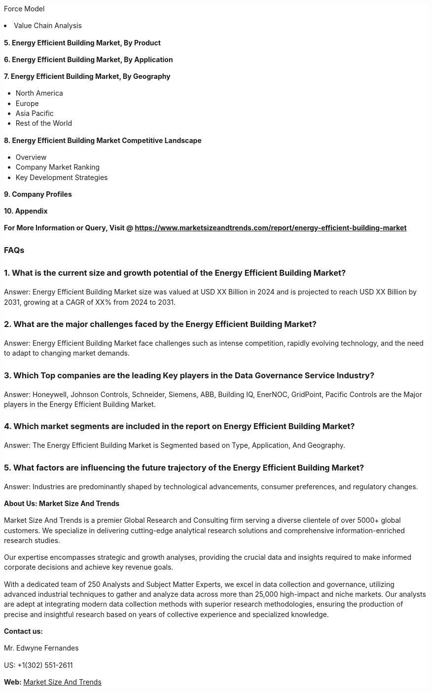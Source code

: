 Force Model</span></li><li><span class="">Value Chain Analysis</span></li></ul></div><div class="" data-test-id=""><p><strong><span class="">5. Energy Efficient Building Market, By Product</span></strong></p></div><div class="" data-test-id=""><p><strong><span class="">6. Energy Efficient Building Market, By Application</span></strong></p></div><div class="" data-test-id=""><p><strong><span class="">7. Energy Efficient Building Market, By Geography</span></strong></p></div><div class="" data-test-id=""><ul><li><span class="">North America</span></li><li><span class="">Europe</span></li><li><span class="">Asia Pacific</span></li><li><span class="">Rest of the World</span></li></ul></div><div class="" data-test-id=""><p><strong><span class="">8. Energy Efficient Building Market Competitive Landscape</span></strong></p></div><div class="" data-test-id=""><ul><li><span class="">Overview</span></li><li><span class="">Company Market Ranking</span></li><li><span class="">Key Development Strategies</span></li></ul></div><div class="" data-test-id=""><p><strong><span class="">9. Company Profiles</span></strong></p></div><div class="" data-test-id=""><p><strong><span class="">10. Appendix</span></strong></p></div><div class="" data-test-id=""><p><strong><span class="">For More Information or Query, Visit @ <a href="https://www.marketsizeandtrends.com/report/energy-efficient-building-market" target="_blank">https://www.marketsizeandtrends.com/report/energy-efficient-building-market</a></span></strong></p></div><div class="" data-test-id=""><div class="article-main__content" data-test-id="publishing-text-block"><h3><strong><span class="">FAQs</span></strong></h3></div><div class="article-main__content" data-test-id="publishing-text-block"><h3><span class="">1. What is the current size and growth potential of the Energy Efficient Building Market?</span></h3></div><div class="article-main__content" data-test-id="publishing-text-block"><p><span class="font-[700]">Answer</span><span class="">: Energy Efficient Building Market size was valued at USD XX Billion in 2024 and is projected to reach USD XX Billion by 2031, growing at a CAGR of XX% from 2024 to 2031.</span></p></div><div class="article-main__content" data-test-id="publishing-text-block"><h3><span class="">2. What are the major challenges faced by the Energy Efficient Building Market?</span></h3></div><div class="article-main__content" data-test-id="publishing-text-block"><p><span class="font-[700]">Answer</span><span class="">: Energy Efficient Building Market face challenges such as intense competition, rapidly evolving technology, and the need to adapt to changing market demands.</span></p></div><div class="article-main__content" data-test-id="publishing-text-block"><h3><span class="">3. Which Top companies are the leading Key players in the Data Governance Service Industry?</span></h3></div><div class="article-main__content" data-test-id="publishing-text-block"><p><span class="font-[700]">Answer</span><span class="">: Honeywell, Johnson Controls, Schneider, Siemens, ABB, Building IQ, EnerNOC, GridPoint, Pacific Controls are the Major players in the Energy Efficient Building Market.</span></p></div><div class="article-main__content" data-test-id="publishing-text-block"><h3><span class="">4. Which market segments are included in the report on Energy Efficient Building Market?</span></h3></div><div class="article-main__content" data-test-id="publishing-text-block"><p><span class="font-[700]">Answer</span><span class="">: The Energy Efficient Building Market is Segmented based on Type, Application, And Geography.</span></p></div><div class="article-main__content" data-test-id="publishing-text-block"><h3><span class="">5. What factors are influencing the future trajectory of the Energy Efficient Building Market?</span></h3></div><div class="article-main__content" data-test-id="publishing-text-block"><p><span class="font-[700]">Answer:</span><span class="">&nbsp;Industries are predominantly shaped by technological advancements, consumer preferences, and regulatory changes.</span></p></div><p><strong><span class="">About Us: Market Size And Trends</span></strong></p></div><div class="" data-test-id=""><p><span class="">Market Size And Trends is a premier Global Research and Consulting firm serving a diverse clientele of over 5000+ global customers. We specialize in delivering cutting-edge analytical research solutions and comprehensive information-enriched research studies.</span></p></div><div class="" data-test-id=""><p><span class="">Our expertise encompasses strategic and growth analyses, providing the crucial data and insights required to make informed corporate decisions and achieve key revenue goals.</span></p></div><div class="" data-test-id=""><p><span class="">With a dedicated team of 250 Analysts and Subject Matter Experts, we excel in data collection and governance, utilizing advanced industrial techniques to gather and analyze data across more than 25,000 high-impact and niche markets. Our analysts are adept at integrating modern data collection methods with superior research methodologies, ensuring the production of precise and insightful research based on years of collective experience and specialized knowledge.</span></p></div><div class="" data-test-id=""><p><strong><span class="">Contact us:</span></strong></p></div><div class="" data-test-id=""><p><span class="">Mr. Edwyne Fernandes</span></p></div><div class="" data-test-id=""><p><span class="">US: +1(302) 551-2611<br /></span></p><p><span class=""><strong>Web:</strong> <a href="https://www.marketsizeandtrends.com/" target="_blank">Market Size And Trends</a></span></p></div>
